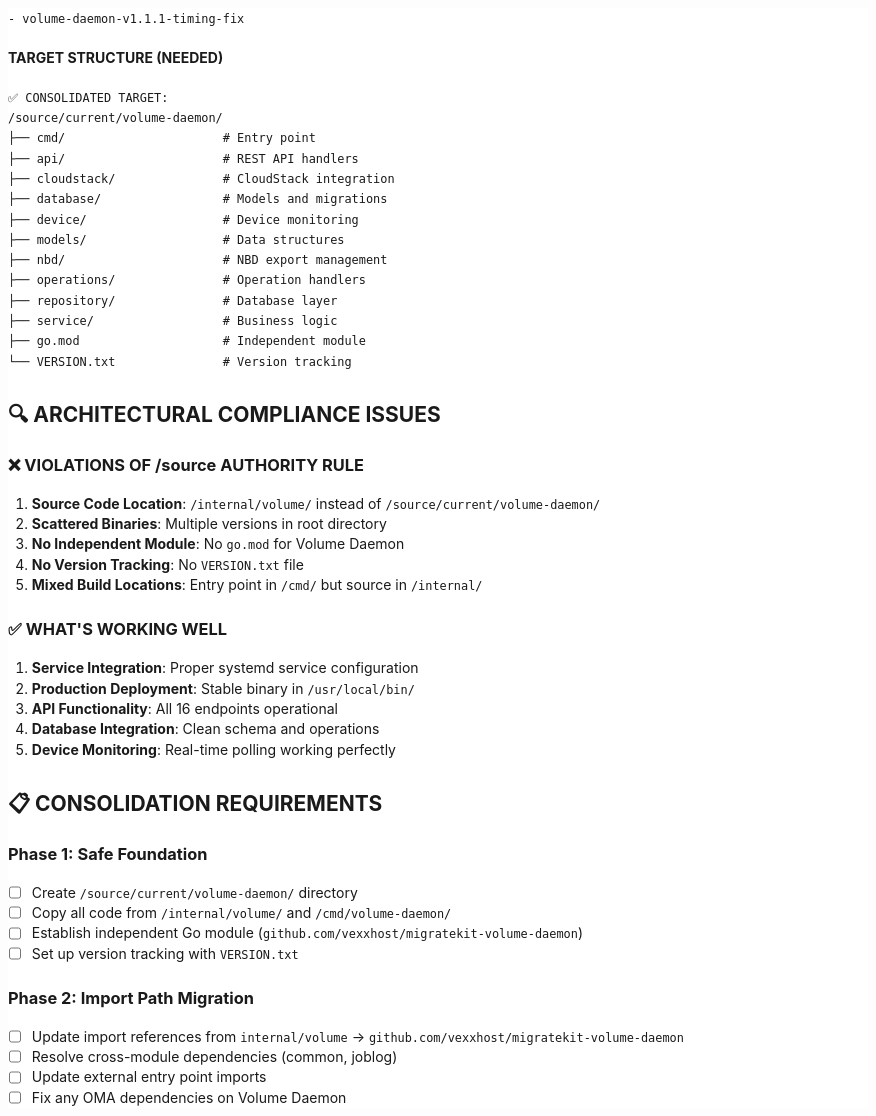 ```
- volume-daemon-v1.1.1-timing-fix
```

#### **TARGET STRUCTURE (NEEDED)**
```
✅ CONSOLIDATED TARGET:
/source/current/volume-daemon/
├── cmd/                      # Entry point
├── api/                      # REST API handlers
├── cloudstack/               # CloudStack integration
├── database/                 # Models and migrations
├── device/                   # Device monitoring
├── models/                   # Data structures
├── nbd/                      # NBD export management
├── operations/               # Operation handlers
├── repository/               # Database layer
├── service/                  # Business logic
├── go.mod                    # Independent module
└── VERSION.txt               # Version tracking
```

## 🔍 **ARCHITECTURAL COMPLIANCE ISSUES**

### **❌ VIOLATIONS OF /source AUTHORITY RULE**
1. **Source Code Location**: `/internal/volume/` instead of `/source/current/volume-daemon/`
2. **Scattered Binaries**: Multiple versions in root directory
3. **No Independent Module**: No `go.mod` for Volume Daemon
4. **No Version Tracking**: No `VERSION.txt` file
5. **Mixed Build Locations**: Entry point in `/cmd/` but source in `/internal/`

### **✅ WHAT'S WORKING WELL**
1. **Service Integration**: Proper systemd service configuration
2. **Production Deployment**: Stable binary in `/usr/local/bin/`
3. **API Functionality**: All 16 endpoints operational
4. **Database Integration**: Clean schema and operations
5. **Device Monitoring**: Real-time polling working perfectly

## 📋 **CONSOLIDATION REQUIREMENTS**

### **Phase 1: Safe Foundation**
- [ ] Create `/source/current/volume-daemon/` directory
- [ ] Copy all code from `/internal/volume/` and `/cmd/volume-daemon/`
- [ ] Establish independent Go module (`github.com/vexxhost/migratekit-volume-daemon`)
- [ ] Set up version tracking with `VERSION.txt`

### **Phase 2: Import Path Migration**
- [ ] Update import references from `internal/volume` → `github.com/vexxhost/migratekit-volume-daemon`
- [ ] Resolve cross-module dependencies (common, joblog)
- [ ] Update external entry point imports
- [ ] Fix any OMA dependencies on Volume Daemon
